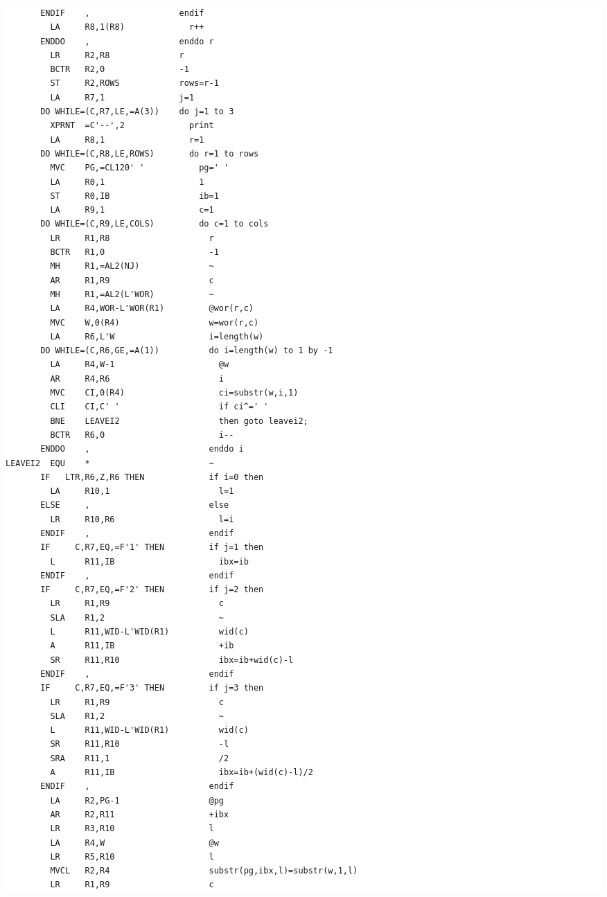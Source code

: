```360asm
       ENDIF    ,                  endif
         LA     R8,1(R8)             r++
       ENDDO    ,                  enddo r
         LR     R2,R8              r
         BCTR   R2,0               -1
         ST     R2,ROWS            rows=r-1
         LA     R7,1               j=1
       DO WHILE=(C,R7,LE,=A(3))    do j=1 to 3
         XPRNT  =C'--',2             print
         LA     R8,1                 r=1
       DO WHILE=(C,R8,LE,ROWS)       do r=1 to rows
         MVC    PG,=CL120' '           pg=' '
         LA     R0,1                   1
         ST     R0,IB                  ib=1
         LA     R9,1                   c=1
       DO WHILE=(C,R9,LE,COLS)         do c=1 to cols
         LR     R1,R8                    r
         BCTR   R1,0                     -1
         MH     R1,=AL2(NJ)              ~
         AR     R1,R9                    c
         MH     R1,=AL2(L'WOR)           ~
         LA     R4,WOR-L'WOR(R1)         @wor(r,c)
         MVC    W,0(R4)                  w=wor(r,c)
         LA     R6,L'W                   i=length(w)
       DO WHILE=(C,R6,GE,=A(1))          do i=length(w) to 1 by -1
         LA     R4,W-1                     @w
         AR     R4,R6                      i
         MVC    CI,0(R4)                   ci=substr(w,i,1)
         CLI    CI,C' '                    if ci^=' '
         BNE    LEAVEI2                    then goto leavei2;
         BCTR   R6,0                       i--
       ENDDO    ,                        enddo i
LEAVEI2  EQU    *                        ~
       IF   LTR,R6,Z,R6 THEN             if i=0 then
         LA     R10,1                      l=1
       ELSE     ,                        else
         LR     R10,R6                     l=i
       ENDIF    ,                        endif
       IF     C,R7,EQ,=F'1' THEN         if j=1 then
         L      R11,IB                     ibx=ib
       ENDIF    ,                        endif
       IF     C,R7,EQ,=F'2' THEN         if j=2 then
         LR     R1,R9                      c
         SLA    R1,2                       ~
         L      R11,WID-L'WID(R1)          wid(c)
         A      R11,IB                     +ib
         SR     R11,R10                    ibx=ib+wid(c)-l
       ENDIF    ,                        endif
       IF     C,R7,EQ,=F'3' THEN         if j=3 then
         LR     R1,R9                      c
         SLA    R1,2                       ~
         L      R11,WID-L'WID(R1)          wid(c)
         SR     R11,R10                    -l
         SRA    R11,1                      /2
         A      R11,IB                     ibx=ib+(wid(c)-l)/2
       ENDIF    ,                        endif
         LA     R2,PG-1                  @pg
         AR     R2,R11                   +ibx
         LR     R3,R10                   l
         LA     R4,W                     @w
         LR     R5,R10                   l
         MVCL   R2,R4                    substr(pg,ibx,l)=substr(w,1,l)
         LR     R1,R9                    c
```